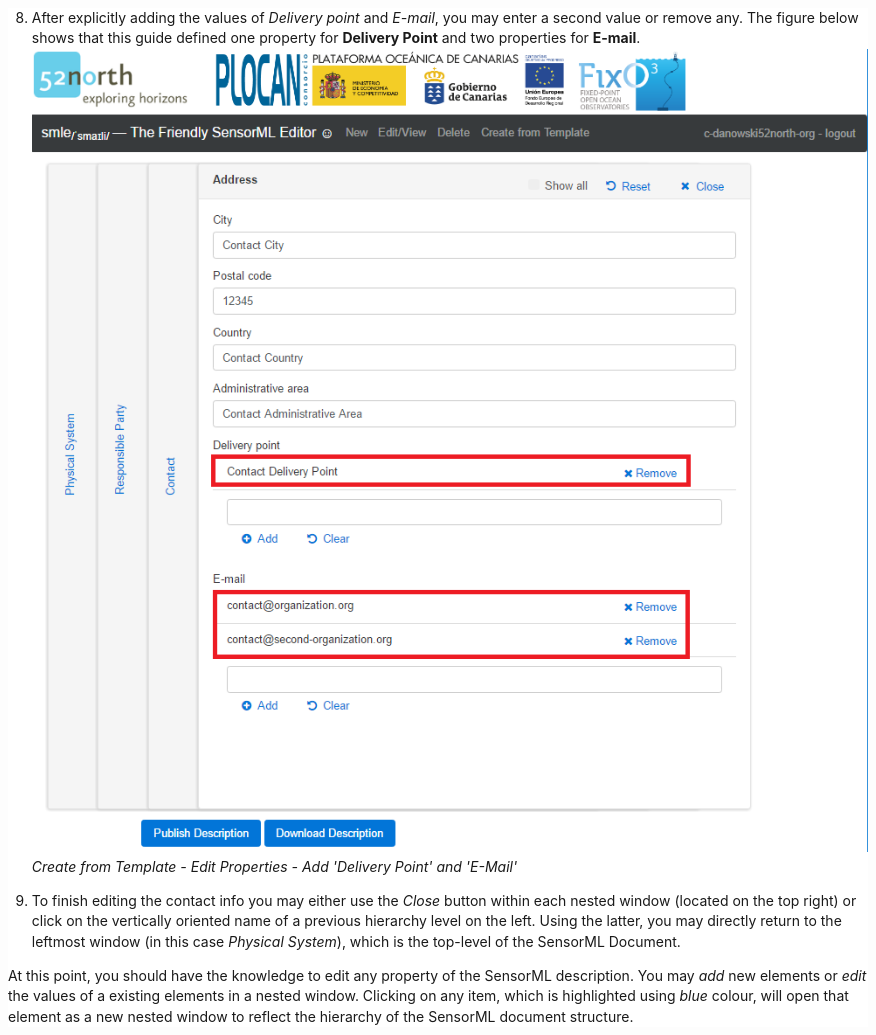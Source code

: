 8.	After explicitly adding the values of *Delivery point* and *E-mail*, you may enter a second value or remove any. The figure below shows that this guide defined one property for **Delivery Point** and two properties for **E-mail**. ![Create from Template - Edit Properties - Add 'Delivery Point' and 'E-Mail'](images/add_information/add_deliveryPoint_and_email.png)*Create from Template - Edit Properties - Add 'Delivery Point' and 'E-Mail'*

9.	To finish editing the contact info you may either use the *Close* button within each nested window (located on the top right) or click on the vertically oriented name of a previous hierarchy level on the left. Using the latter, you may directly return to the leftmost window (in this case *Physical System*), which is the top-level of the SensorML Document.

At this point, you should have the knowledge to edit any property of the SensorML description. You may *add* new elements or *edit* the values of a existing elements in a nested window. Clicking on any item, which is highlighted using *blue* colour, will open that element as a new nested window to reflect the hierarchy of the SensorML document structure.
